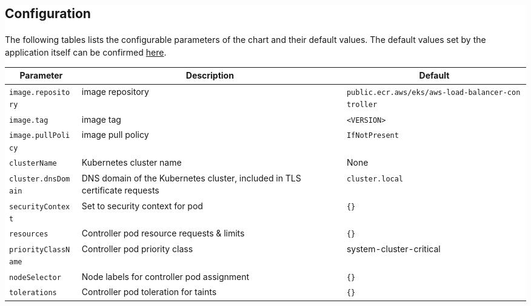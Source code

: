 ## Configuration

The following tables lists the configurable parameters of the chart and their default values.
The default values set by the application itself can be confirmed [here](https://kubernetes-sigs.github.io/aws-load-balancer-controller/v2.4/deploy/configurations/#controller-configuration-options).

| Parameter                                      | Description                                                                                                                                                                                                                                                                                                                                  | Default                                           |
|------------------------------------------------|----------------------------------------------------------------------------------------------------------------------------------------------------------------------------------------------------------------------------------------------------------------------------------------------------------------------------------------------|---------------------------------------------------|
| `image.repository`                             | image repository                                                                                                                                                                                                                                                                                                                             | `public.ecr.aws/eks/aws-load-balancer-controller` |
| `image.tag`                                    | image tag                                                                                                                                                                                                                                                                                                                                    | `<VERSION>`                                       |
| `image.pullPolicy`                             | image pull policy                                                                                                                                                                                                                                                                                                                            | `IfNotPresent`                                    |
| `clusterName`                                  | Kubernetes cluster name                                                                                                                                                                                                                                                                                                                      | None                                              |
| `cluster.dnsDomain`                            | DNS domain of the Kubernetes cluster, included in TLS certificate requests                                                                                                                                                                                                                                                                   | `cluster.local`                                   |
| `securityContext`                              | Set to security context for pod                                                                                                                                                                                                                                                                                                              | `{}`                                              |
| `resources`                                    | Controller pod resource requests & limits                                                                                                                                                                                                                                                                                                    | `{}`                                              |
| `priorityClassName`                            | Controller pod priority class                                                                                                                                                                                                                                                                                                                | system-cluster-critical                           |
| `nodeSelector`                                 | Node labels for controller pod assignment                                                                                                                                                                                                                                                                                                    | `{}`                                              |
| `tolerations`                                  | Controller pod toleration for taints                                                                                                                                                                                                                                                                                                         | `{}`                                              |